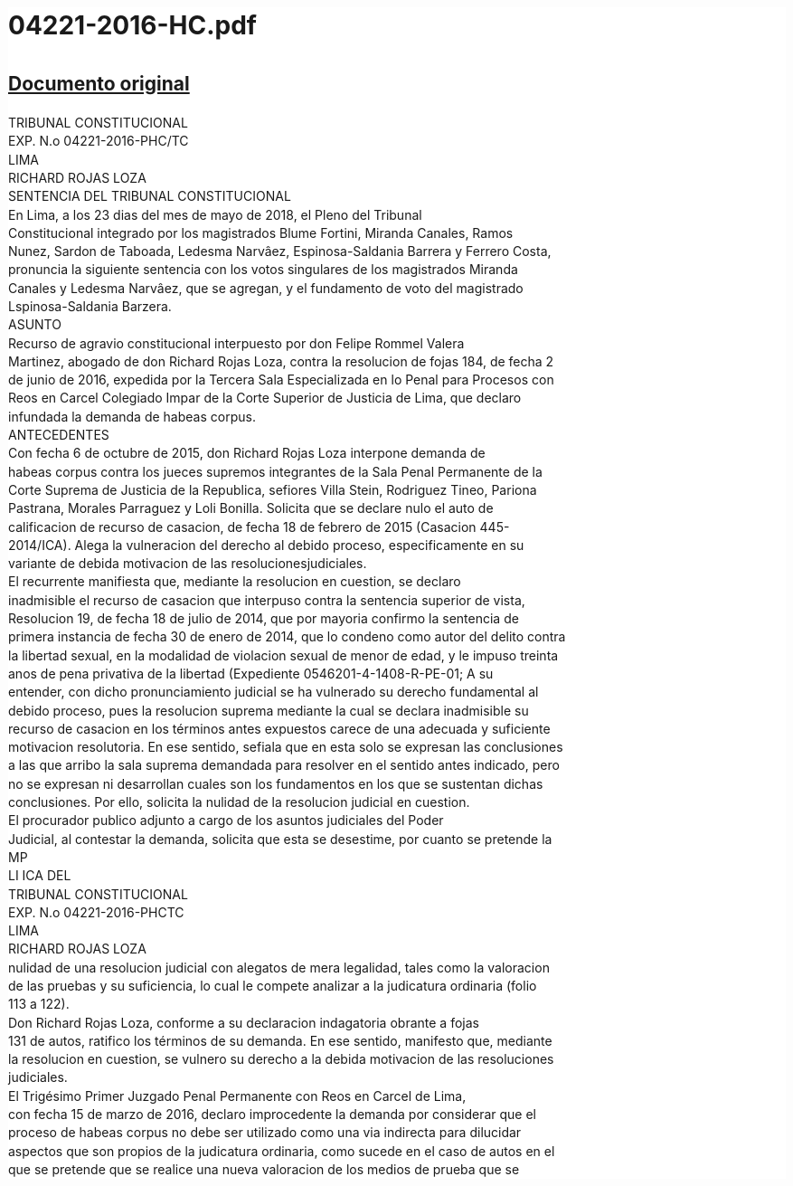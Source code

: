 
04221-2016-HC.pdf
=================
  
[Documento original](https://tc.gob.pe/jurisprudencia/2019/04221-2016-HC.pdf)  
---  
TRIBUNAL CONSTITUCIONAL  
EXP. N.o 04221-2016-PHC/TC  
LIMA  
RICHARD ROJAS LOZA  
SENTENCIA DEL TRIBUNAL CONSTITUCIONAL  
En Lima, a los 23 dias del mes de mayo de 2018, el Pleno del Tribunal  
Constitucional integrado por los magistrados Blume Fortini, Miranda Canales, Ramos  
Nunez, Sardon de Taboada, Ledesma Narvâez, Espinosa-Saldania Barrera y Ferrero Costa,  
pronuncia la siguiente sentencia con los votos singulares de los magistrados Miranda  
Canales y Ledesma Narvâez, que se agregan, y el fundamento de voto del magistrado  
Lspinosa-Saldania Barzera.  
ASUNTO  
Recurso de agravio constitucional interpuesto por don Felipe Rommel Valera  
Martinez, abogado de don Richard Rojas Loza, contra la resolucion de fojas 184, de fecha 2  
de junio de 2016, expedida por la Tercera Sala Especializada en lo Penal para Procesos con  
Reos en Carcel Colegiado Impar de la Corte Superior de Justicia de Lima, que declaro  
infundada la demanda de habeas corpus.  
ANTECEDENTES  
Con fecha 6 de octubre de 2015, don Richard Rojas Loza interpone demanda de  
habeas corpus contra los jueces supremos integrantes de la Sala Penal Permanente de la  
Corte Suprema de Justicia de la Republica, sefiores Villa Stein, Rodriguez Tineo, Pariona  
Pastrana, Morales Parraguez y Loli Bonilla. Solicita que se declare nulo el auto de  
calificacion de recurso de casacion, de fecha 18 de febrero de 2015 (Casacion 445-  
2014/ICA). Alega la vulneracion del derecho al debido proceso, especificamente en su  
variante de debida motivacion de las resolucionesjudiciales.  
El recurrente manifiesta que, mediante la resolucion en cuestion, se declaro  
inadmisible el recurso de casacion que interpuso contra la sentencia superior de vista,  
Resolucion 19, de fecha 18 de julio de 2014, que por mayoria confirmo la sentencia de  
primera instancia de fecha 30 de enero de 2014, que lo condeno como autor del delito contra  
la libertad sexual, en la modalidad de violacion sexual de menor de edad, y le impuso treinta  
anos de pena privativa de la libertad (Expediente 0546201-4-1408-R-PE-01; A su  
entender, con dicho pronunciamiento judicial se ha vulnerado su derecho fundamental al  
debido proceso, pues la resolucion suprema mediante la cual se declara inadmisible su  
recurso de casacion en los términos antes expuestos carece de una adecuada y suficiente  
motivacion resolutoria. En ese sentido, sefiala que en esta solo se expresan las conclusiones  
a las que arribo la sala suprema demandada para resolver en el sentido antes indicado, pero  
no se expresan ni desarrollan cuales son los fundamentos en los que se sustentan dichas  
conclusiones. Por ello, solicita la nulidad de la resolucion judicial en cuestion.  
El procurador publico adjunto a cargo de los asuntos judiciales del Poder  
Judicial, al contestar la demanda, solicita que esta se desestime, por cuanto se pretende la  
MP  
LI ICA DEL  
TRIBUNAL CONSTITUCIONAL  
EXP. N.o 04221-2016-PHCTC  
LIMA  
RICHARD ROJAS LOZA  
nulidad de una resolucion judicial con alegatos de mera legalidad, tales como la valoracion  
de las pruebas y su suficiencia, lo cual le compete analizar a la judicatura ordinaria (folio  
113 a 122).  
Don Richard Rojas Loza, conforme a su declaracion indagatoria obrante a fojas  
131 de autos, ratifico los términos de su demanda. En ese sentido, manifesto que, mediante  
la resolucion en cuestion, se vulnero su derecho a la debida motivacion de las resoluciones  
judiciales.  
El Trigésimo Primer Juzgado Penal Permanente con Reos en Carcel de Lima,  
con fecha 15 de marzo de 2016, declaro improcedente la demanda por considerar que el  
proceso de habeas corpus no debe ser utilizado como una via indirecta para dilucidar  
aspectos que son propios de la judicatura ordinaria, como sucede en el caso de autos en el  
que se pretende que se realice una nueva valoracion de los medios de prueba que se  